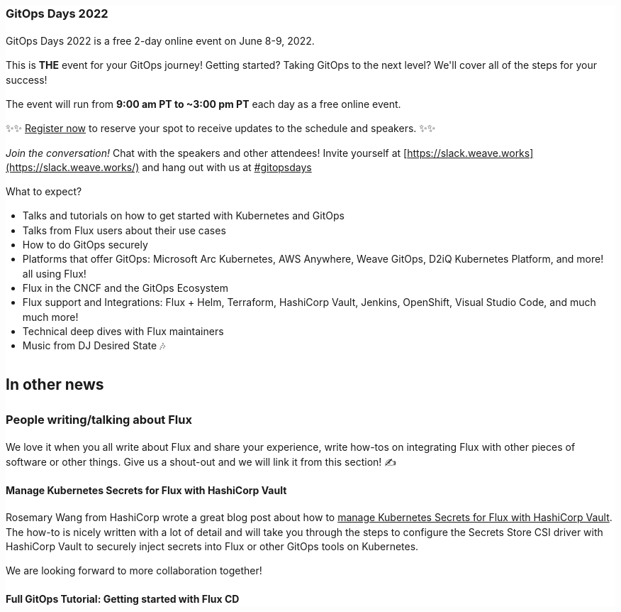 ### GitOps Days 2022

GitOps Days 2022 is a free 2-day online event on June 8-9, 2022.

This is **THE** event for your GitOps journey! Getting started? Taking
GitOps to the next level? We'll cover all of the steps for your success!

The event will run from **9:00 am PT to ~3:00 pm PT** each day as a free
online event.

✨✨ [Register
now](https://go.weave.works/2022-GitOps-Days-US.html) to
reserve your spot to receive updates to the schedule and speakers. ✨✨

*Join the conversation!* Chat with the speakers and other attendees!
Invite yourself at
[https://slack.weave.works](https://slack.weave.works/)
and hang out with us at
[\#gitopsdays](https://bit.ly/GitOpsDays_Slack)

What to expect?

- Talks and tutorials on how to get started with Kubernetes and GitOps
- Talks from Flux users about their use cases
- How to do GitOps securely
- Platforms that offer GitOps: Microsoft Arc Kubernetes, AWS Anywhere,
  Weave GitOps, D2iQ Kubernetes Platform, and more! all using Flux!
- Flux in the CNCF and the GitOps Ecosystem
- Flux support and Integrations: Flux + Helm, Terraform, HashiCorp Vault,
  Jenkins, OpenShift, Visual Studio Code, and much much more!
- Technical deep dives with Flux maintainers
- Music from DJ Desired State 🎶

## In other news

### People writing/talking about Flux

We love it when you all write about Flux and share your experience,
write how-tos on integrating Flux with other pieces of software or other
things. Give us a shout-out and we will link it from this section! ✍

#### Manage Kubernetes Secrets for Flux with HashiCorp Vault

Rosemary Wang from HashiCorp wrote a great blog post about how to
[manage Kubernetes Secrets for Flux with HashiCorp Vault](https://www.hashicorp.com/blog/manage-kubernetes-secrets-for-flux-with-hashicorp-vault). The how-to
is nicely written with a lot of detail and will take you through the steps
to configure the Secrets Store CSI driver with HashiCorp Vault to securely
inject secrets into Flux or other GitOps tools on Kubernetes.

We are looking forward to more collaboration together!

#### Full GitOps Tutorial: Getting started with Flux CD
